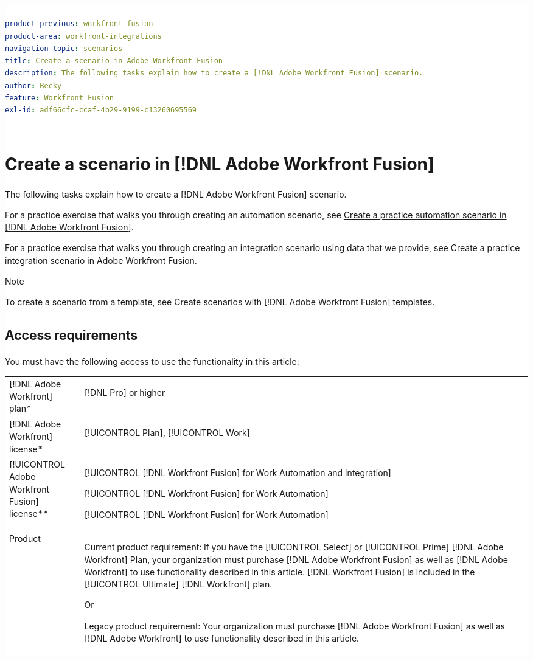 ```yaml
---
product-previous: workfront-fusion
product-area: workfront-integrations
navigation-topic: scenarios
title: Create a scenario in Adobe Workfront Fusion
description: The following tasks explain how to create a [!DNL Adobe Workfront Fusion] scenario.
author: Becky
feature: Workfront Fusion
exl-id: adf66cfc-ccaf-4b29-9199-c13260695569
---
```

# Create a scenario in [!DNL Adobe Workfront Fusion]

The following tasks explain how to create a [!DNL Adobe Workfront Fusion] scenario.

For a practice exercise that walks you through creating an automation scenario, see [Create a practice automation scenario in [!DNL Adobe Workfront Fusion]](../../workfront-fusion/get-started/create-a-practice-automation-scenario.md).

For a practice exercise that walks you through creating an integration scenario using data that we provide, see [Create a practice integration scenario in Adobe Workfront Fusion](../../workfront-fusion/get-started/create-a-practice-scenario.md).

>[!NOTE]
>
>To create a scenario from a template, see [Create scenarios with [!DNL Adobe Workfront Fusion] templates](../../workfront-fusion/scenarios/templates/create-scenarios-with-fusion-templates.md).

## Access requirements

You must have the following access to use the functionality in this article:

<table style="table-layout:auto"> 
 <col> 
 <col> 
 <tbody> 
  <tr> 
    <td role="rowheader">[!DNL Adobe Workfront] plan*</td> 
   <td> <p>[!DNL Pro] or higher</p> </td> 
  </tr> 
  <tr data-mc-conditions=""> 
   <td role="rowheader">[!DNL Adobe Workfront] license*</td> 
   <td> <p>[!UICONTROL Plan], [!UICONTROL Work]</p> </td> 
  </tr> 
  <tr> 
   <td role="rowheader">[!UICONTROL Adobe Workfront Fusion] license**</td> 
   <td> <p>[!UICONTROL [!DNL Workfront Fusion] for Work Automation and Integration] </p><p>[!UICONTROL [!DNL Workfront Fusion] for Work Automation]</p><p>[!UICONTROL [!DNL Workfront Fusion] for Work Automation]</p>    </td> 
  </tr> 
  <tr> 
   <td role="rowheader">Product</td> 
   <td>
   <p>Current product requirement: If you have the [!UICONTROL Select] or [!UICONTROL Prime] [!DNL Adobe Workfront] Plan, your organization must purchase [!DNL Adobe Workfront Fusion] as well as [!DNL Adobe Workfront] to use functionality described in this article. [!DNL Workfront Fusion] is included in the [!UICONTROL Ultimate] [!DNL Workfront] plan.</p>
   <p>Or</p>
   <p>Legacy product requirement: Your organization must purchase [!DNL Adobe Workfront Fusion] as well as [!DNL Adobe Workfront] to use functionality described in this article.</p>
   </td> 
  </tr> 
 </tbody> 